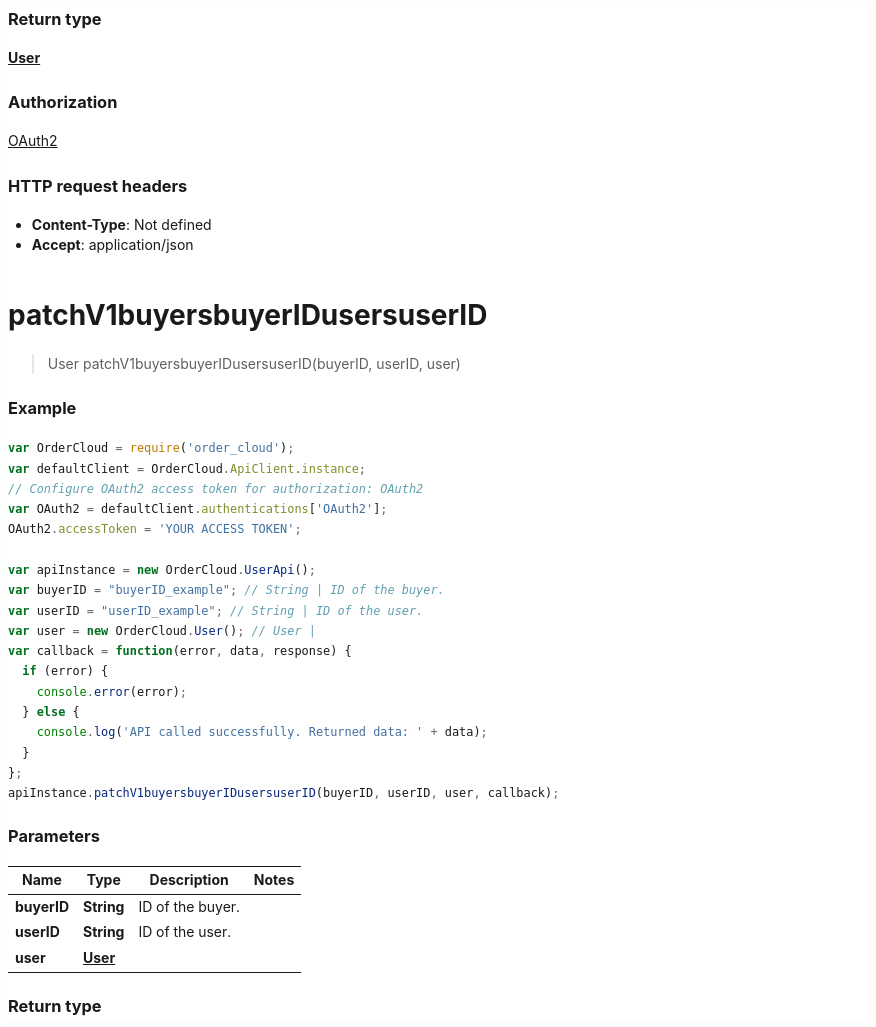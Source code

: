 ### Return type

[**User**](User.md)

### Authorization

[OAuth2](../README.md#OAuth2)

### HTTP request headers

 - **Content-Type**: Not defined
 - **Accept**: application/json

<a name="patchV1buyersbuyerIDusersuserID"></a>
# **patchV1buyersbuyerIDusersuserID**
> User patchV1buyersbuyerIDusersuserID(buyerID, userID, user)



### Example
```javascript
var OrderCloud = require('order_cloud');
var defaultClient = OrderCloud.ApiClient.instance;
// Configure OAuth2 access token for authorization: OAuth2
var OAuth2 = defaultClient.authentications['OAuth2'];
OAuth2.accessToken = 'YOUR ACCESS TOKEN';

var apiInstance = new OrderCloud.UserApi();
var buyerID = "buyerID_example"; // String | ID of the buyer.
var userID = "userID_example"; // String | ID of the user.
var user = new OrderCloud.User(); // User | 
var callback = function(error, data, response) {
  if (error) {
    console.error(error);
  } else {
    console.log('API called successfully. Returned data: ' + data);
  }
};
apiInstance.patchV1buyersbuyerIDusersuserID(buyerID, userID, user, callback);
```

### Parameters

Name | Type | Description  | Notes
------------- | ------------- | ------------- | -------------
 **buyerID** | **String**| ID of the buyer. | 
 **userID** | **String**| ID of the user. | 
 **user** | [**User**](User.md)|  | 

### Return type
